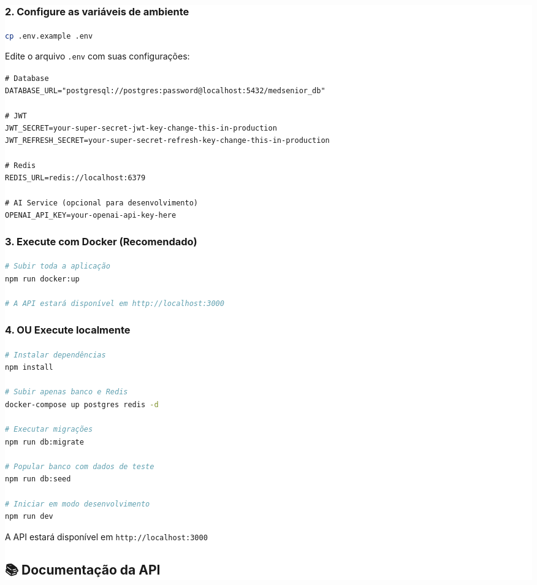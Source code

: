 ### 2. Configure as variáveis de ambiente

```bash
cp .env.example .env
```

Edite o arquivo `.env` com suas configurações:

```env
# Database
DATABASE_URL="postgresql://postgres:password@localhost:5432/medsenior_db"

# JWT
JWT_SECRET=your-super-secret-jwt-key-change-this-in-production
JWT_REFRESH_SECRET=your-super-secret-refresh-key-change-this-in-production

# Redis
REDIS_URL=redis://localhost:6379

# AI Service (opcional para desenvolvimento)
OPENAI_API_KEY=your-openai-api-key-here
```

### 3. Execute com Docker (Recomendado)

```bash
# Subir toda a aplicação
npm run docker:up

# A API estará disponível em http://localhost:3000
```

### 4. OU Execute localmente

```bash
# Instalar dependências
npm install

# Subir apenas banco e Redis
docker-compose up postgres redis -d

# Executar migrações
npm run db:migrate

# Popular banco com dados de teste
npm run db:seed

# Iniciar em modo desenvolvimento
npm run dev
```

A API estará disponível em `http://localhost:3000`

## 📚 Documentação da API
